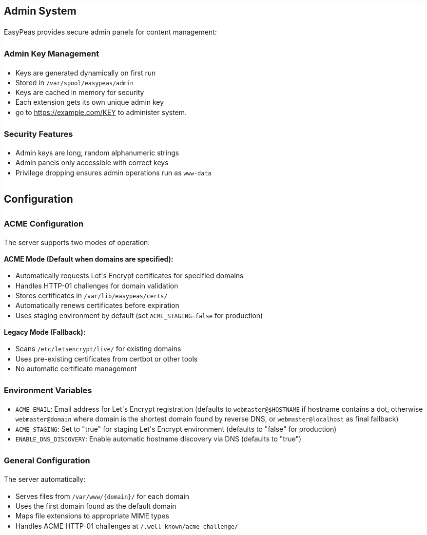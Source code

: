 ## Admin System

EasyPeas provides secure admin panels for content management:

### Admin Key Management
- Keys are generated dynamically on first run
- Stored in `/var/spool/easypeas/admin`
- Keys are cached in memory for security
- Each extension gets its own unique admin key
- go to https://example.com/KEY to administer system.

### Security Features
- Admin keys are long, random alphanumeric strings
- Admin panels only accessible with correct keys
- Privilege dropping ensures admin operations run as `www-data`

## Configuration

### ACME Configuration

The server supports two modes of operation:

**ACME Mode (Default when domains are specified):**
- Automatically requests Let's Encrypt certificates for specified domains
- Handles HTTP-01 challenges for domain validation
- Stores certificates in `/var/lib/easypeas/certs/`
- Automatically renews certificates before expiration
- Uses staging environment by default (set `ACME_STAGING=false` for production)

**Legacy Mode (Fallback):**
- Scans `/etc/letsencrypt/live/` for existing domains
- Uses pre-existing certificates from certbot or other tools
- No automatic certificate management

### Environment Variables

- `ACME_EMAIL`: Email address for Let's Encrypt registration (defaults to `webmaster@$HOSTNAME` if hostname contains a dot, otherwise `webmaster@domain` where domain is the shortest domain found by reverse DNS, or `webmaster@localhost` as final fallback)
- `ACME_STAGING`: Set to "true" for staging Let's Encrypt environment (defaults to "false" for production)
- `ENABLE_DNS_DISCOVERY`: Enable automatic hostname discovery via DNS (defaults to "true")

### General Configuration

The server automatically:
- Serves files from `/var/www/{domain}/` for each domain
- Uses the first domain found as the default domain
- Maps file extensions to appropriate MIME types
- Handles ACME HTTP-01 challenges at `/.well-known/acme-challenge/`
